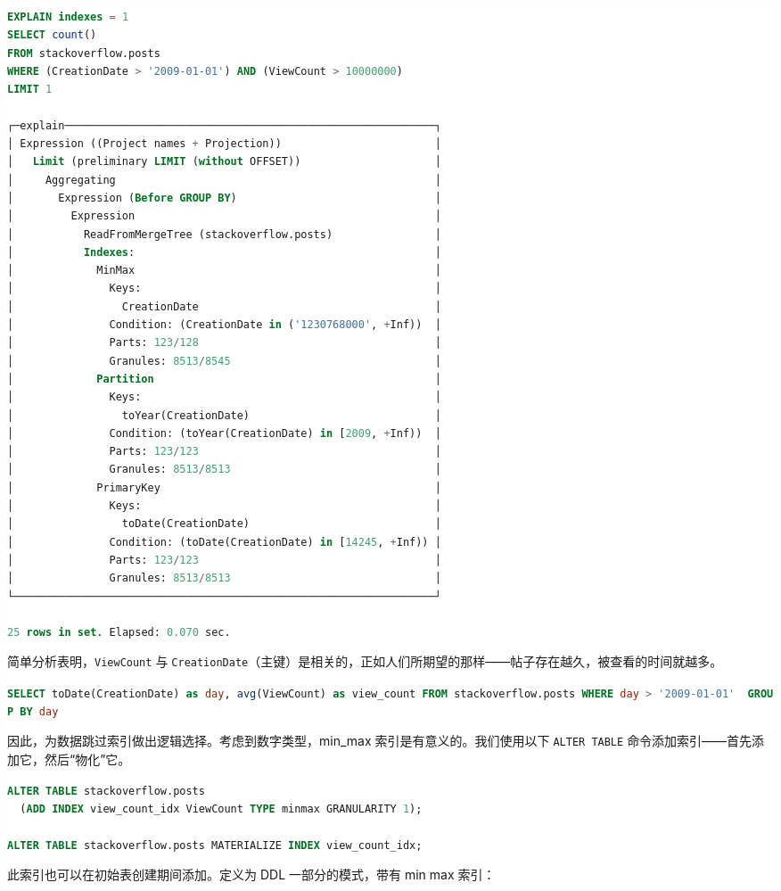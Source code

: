 ```sql
EXPLAIN indexes = 1
SELECT count()
FROM stackoverflow.posts
WHERE (CreationDate > '2009-01-01') AND (ViewCount > 10000000)
LIMIT 1

┌─explain──────────────────────────────────────────────────────────┐
│ Expression ((Project names + Projection))                        │
│   Limit (preliminary LIMIT (without OFFSET))                     │
│     Aggregating                                                  │
│       Expression (Before GROUP BY)                               │
│         Expression                                               │
│           ReadFromMergeTree (stackoverflow.posts)                │
│           Indexes:                                               │
│             MinMax                                               │
│               Keys:                                              │
│                 CreationDate                                     │
│               Condition: (CreationDate in ('1230768000', +Inf))  │
│               Parts: 123/128                                     │
│               Granules: 8513/8545                                │
│             Partition                                            │
│               Keys:                                              │
│                 toYear(CreationDate)                             │
│               Condition: (toYear(CreationDate) in [2009, +Inf))  │
│               Parts: 123/123                                     │
│               Granules: 8513/8513                                │
│             PrimaryKey                                           │
│               Keys:                                              │
│                 toDate(CreationDate)                             │
│               Condition: (toDate(CreationDate) in [14245, +Inf)) │
│               Parts: 123/123                                     │
│               Granules: 8513/8513                                │
└──────────────────────────────────────────────────────────────────┘

25 rows in set. Elapsed: 0.070 sec.
```

简单分析表明，`ViewCount` 与 `CreationDate`（主键）是相关的，正如人们所期望的那样——帖子存在越久，被查看的时间就越多。

```sql
SELECT toDate(CreationDate) as day, avg(ViewCount) as view_count FROM stackoverflow.posts WHERE day > '2009-01-01'  GROUP BY day
```

因此，为数据跳过索引做出逻辑选择。考虑到数字类型，min_max 索引是有意义的。我们使用以下 `ALTER TABLE` 命令添加索引——首先添加它，然后“物化”它。

```sql
ALTER TABLE stackoverflow.posts
  (ADD INDEX view_count_idx ViewCount TYPE minmax GRANULARITY 1);

ALTER TABLE stackoverflow.posts MATERIALIZE INDEX view_count_idx;
```

此索引也可以在初始表创建期间添加。定义为 DDL 一部分的模式，带有 min max 索引：
